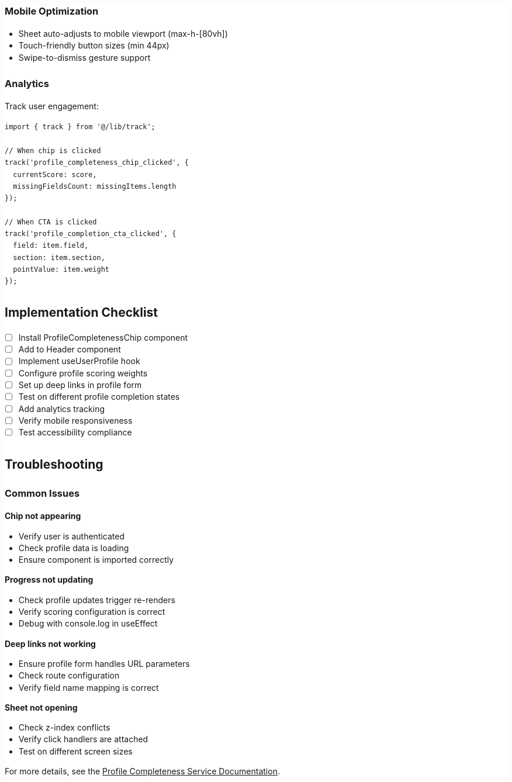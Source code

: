 ### Mobile Optimization
- Sheet auto-adjusts to mobile viewport (max-h-[80vh])
- Touch-friendly button sizes (min 44px)
- Swipe-to-dismiss gesture support

### Analytics
Track user engagement:
```tsx
import { track } from '@/lib/track';

// When chip is clicked
track('profile_completeness_chip_clicked', { 
  currentScore: score,
  missingFieldsCount: missingItems.length 
});

// When CTA is clicked
track('profile_completion_cta_clicked', { 
  field: item.field,
  section: item.section,
  pointValue: item.weight 
});
```

## Implementation Checklist

- [ ] Install ProfileCompletenessChip component
- [ ] Add to Header component 
- [ ] Implement useUserProfile hook
- [ ] Configure profile scoring weights
- [ ] Set up deep links in profile form
- [ ] Test on different profile completion states
- [ ] Add analytics tracking
- [ ] Verify mobile responsiveness
- [ ] Test accessibility compliance

## Troubleshooting

### Common Issues

**Chip not appearing**
- Verify user is authenticated
- Check profile data is loading
- Ensure component is imported correctly

**Progress not updating**
- Check profile updates trigger re-renders
- Verify scoring configuration is correct
- Debug with console.log in useEffect

**Deep links not working**
- Ensure profile form handles URL parameters
- Check route configuration
- Verify field name mapping is correct

**Sheet not opening**
- Check z-index conflicts
- Verify click handlers are attached
- Test on different screen sizes

For more details, see the [Profile Completeness Service Documentation](./profile-completeness-service.md).
